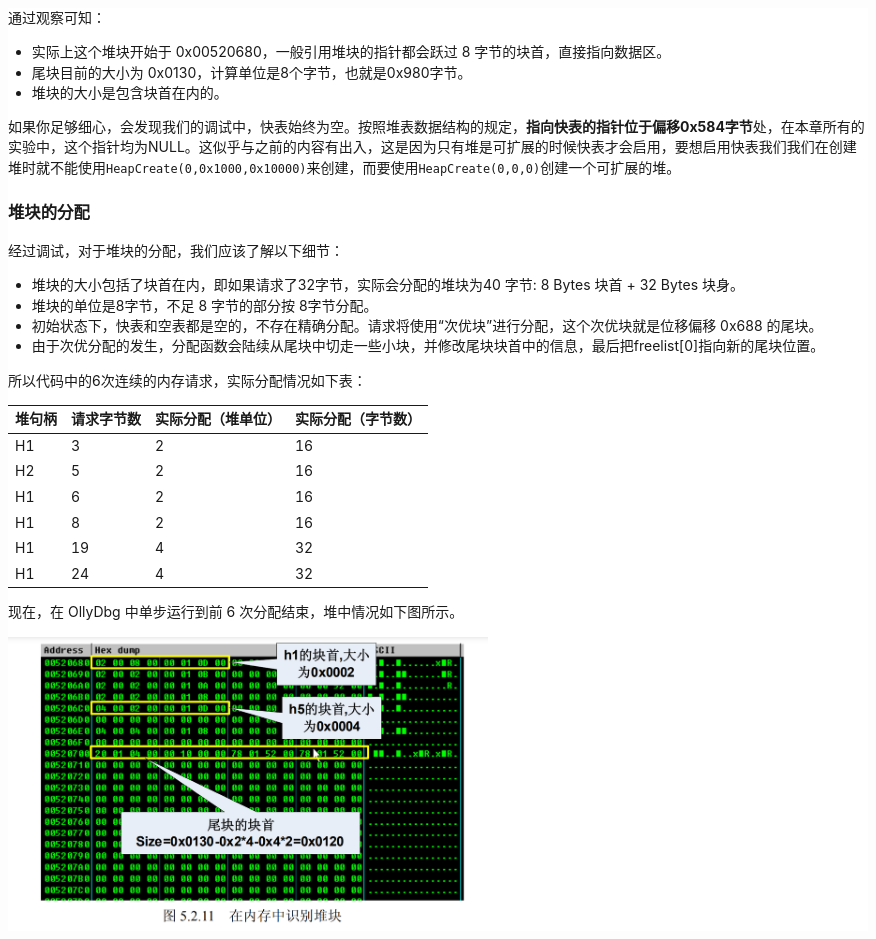通过观察可知：
- 实际上这个堆块开始于 0x00520680，一般引用堆块的指针都会跃过 8 字节的块首，直接指向数据区。
- 尾块目前的大小为 0x0130，计算单位是8个字节，也就是0x980字节。
- 堆块的大小是包含块首在内的。

如果你足够细心，会发现我们的调试中，快表始终为空。按照堆表数据结构的规定，**指向快表的指针位于偏移0x584字节**处，在本章所有的实验中，这个指针均为NULL。这似乎与之前的内容有出入，这是因为只有堆是可扩展的时候快表才会启用，要想启用快表我们我们在创建堆时就不能使用```HeapCreate(0,0x1000,0x10000)```来创建，而要使用```HeapCreate(0,0,0)```创建一个可扩展的堆。

### 堆块的分配

经过调试，对于堆块的分配，我们应该了解以下细节：
- 堆块的大小包括了块首在内，即如果请求了32字节，实际会分配的堆块为40 字节: 8 Bytes 块首 + 32 Bytes 块身。
- 堆块的单位是8字节，不足 8 字节的部分按 8字节分配。
- 初始状态下，快表和空表都是空的，不存在精确分配。请求将使用“次优块”进行分配，这个次优块就是位移偏移 0x688 的尾块。
- 由于次优分配的发生，分配函数会陆续从尾块中切走一些小块，并修改尾块块首中的信息，最后把freelist[0]指向新的尾块位置。

所以代码中的6次连续的内存请求，实际分配情况如下表：

|堆句柄|请求字节数|实际分配（堆单位）|实际分配（字节数）|
|-|-|-|-|
|H1|3|2|16|
|H2|5|2|16|
|H1|6|2|16|
|H1|8|2|16|
|H1|19|4|32|
|H1|24|4|32|

现在，在 OllyDbg 中单步运行到前 6 次分配结束，堆中情况如下图所示。

<img src="images/04/在内存中识别堆块2.png" width="480">
